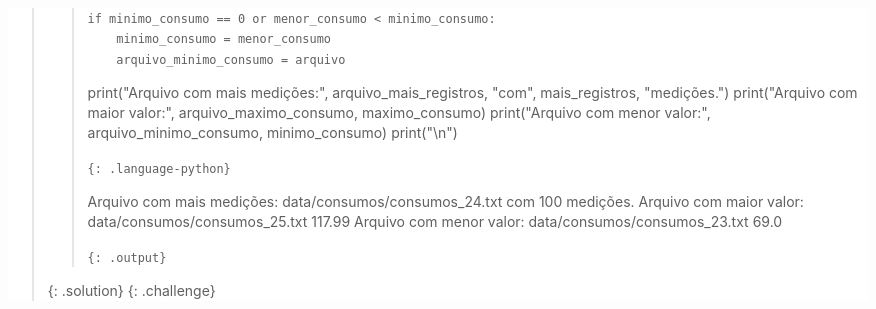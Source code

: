 > >     
> >     if minimo_consumo == 0 or menor_consumo < minimo_consumo:
> >         minimo_consumo = menor_consumo
> >         arquivo_minimo_consumo = arquivo
> > 
> > print("Arquivo com mais medições:", arquivo_mais_registros, "com", mais_registros, "medições.")
> > print("Arquivo com maior valor:", arquivo_maximo_consumo, maximo_consumo)
> > print("Arquivo com menor valor:", arquivo_minimo_consumo, minimo_consumo)
> > print("\n")
> > ~~~
> > {: .language-python}
> > ~~~
> > Arquivo com mais medições: data/consumos/consumos_24.txt com 100 medições.
> > Arquivo com maior valor: data/consumos/consumos_25.txt 117.99
> > Arquivo com menor valor: data/consumos/consumos_23.txt 69.0
> > ~~~
> > {: .output}
> {: .solution}
{: .challenge}


[pathlib-module]: https://docs.python.org/3/library/pathlib.html
[shape-method]: https://pandas.pydata.org/pandas-docs/stable/reference/api/pandas.DataFrame.shape.html
[split-method]: https://docs.python.org/3/library/stdtypes.html#str.split